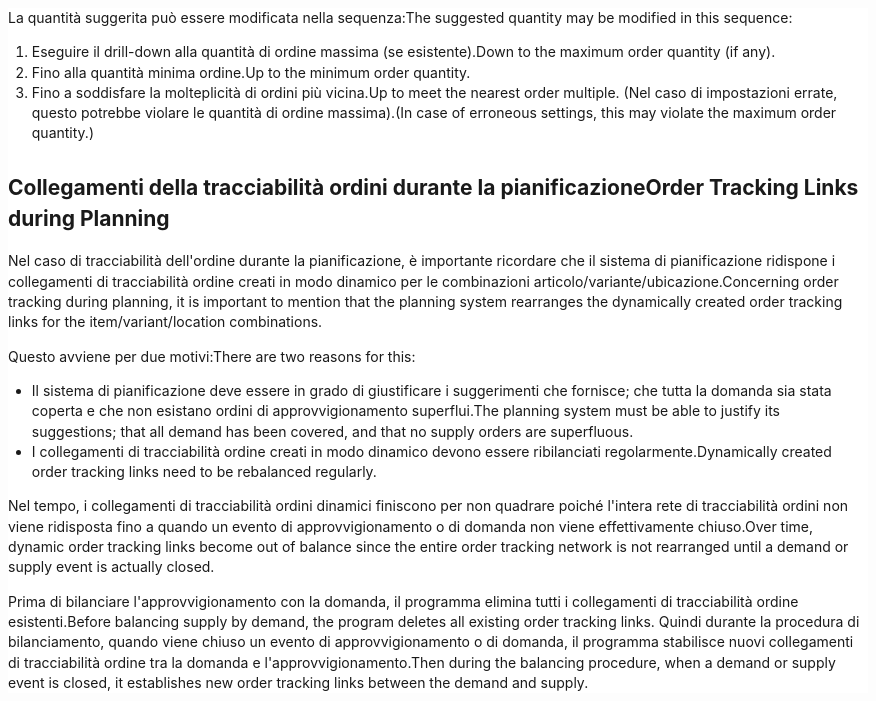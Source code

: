  <span data-ttu-id="8d7c9-161">La quantità suggerita può essere modificata nella sequenza:</span><span class="sxs-lookup"><span data-stu-id="8d7c9-161">The suggested quantity may be modified in this sequence:</span></span>  
  
1. <span data-ttu-id="8d7c9-162">Eseguire il drill-down alla quantità di ordine massima (se esistente).</span><span class="sxs-lookup"><span data-stu-id="8d7c9-162">Down to the maximum order quantity (if any).</span></span>  
2. <span data-ttu-id="8d7c9-163">Fino alla quantità minima ordine.</span><span class="sxs-lookup"><span data-stu-id="8d7c9-163">Up to the minimum order quantity.</span></span>  
3. <span data-ttu-id="8d7c9-164">Fino a soddisfare la molteplicità di ordini più vicina.</span><span class="sxs-lookup"><span data-stu-id="8d7c9-164">Up to meet the nearest order multiple.</span></span> <span data-ttu-id="8d7c9-165">(Nel caso di impostazioni errate, questo potrebbe violare le quantità di ordine massima).</span><span class="sxs-lookup"><span data-stu-id="8d7c9-165">(In case of erroneous settings, this may violate the maximum order quantity.)</span></span>  
  
## <a name="order-tracking-links-during-planning"></a><span data-ttu-id="8d7c9-166">Collegamenti della tracciabilità ordini durante la pianificazione</span><span class="sxs-lookup"><span data-stu-id="8d7c9-166">Order Tracking Links during Planning</span></span>  
<span data-ttu-id="8d7c9-167">Nel caso di tracciabilità dell'ordine durante la pianificazione, è importante ricordare che il sistema di pianificazione ridispone i collegamenti di tracciabilità ordine creati in modo dinamico per le combinazioni articolo/variante/ubicazione.</span><span class="sxs-lookup"><span data-stu-id="8d7c9-167">Concerning order tracking during planning, it is important to mention that the planning system rearranges the dynamically created order tracking links for the item/variant/location combinations.</span></span>  
  
<span data-ttu-id="8d7c9-168">Questo avviene per due motivi:</span><span class="sxs-lookup"><span data-stu-id="8d7c9-168">There are two reasons for this:</span></span>  
  
-   <span data-ttu-id="8d7c9-169">Il sistema di pianificazione deve essere in grado di giustificare i suggerimenti che fornisce; che tutta la domanda sia stata coperta e che non esistano ordini di approvvigionamento superflui.</span><span class="sxs-lookup"><span data-stu-id="8d7c9-169">The planning system must be able to justify its suggestions; that all demand has been covered, and that no supply orders are superfluous.</span></span>  
-   <span data-ttu-id="8d7c9-170">I collegamenti di tracciabilità ordine creati in modo dinamico devono essere ribilanciati regolarmente.</span><span class="sxs-lookup"><span data-stu-id="8d7c9-170">Dynamically created order tracking links need to be rebalanced regularly.</span></span>  
  
<span data-ttu-id="8d7c9-171">Nel tempo, i collegamenti di tracciabilità ordini dinamici finiscono per non quadrare poiché l'intera rete di tracciabilità ordini non viene ridisposta fino a quando un evento di approvvigionamento o di domanda non viene effettivamente chiuso.</span><span class="sxs-lookup"><span data-stu-id="8d7c9-171">Over time, dynamic order tracking links become out of balance since the entire order tracking network is not rearranged until a demand or supply event is actually closed.</span></span>  
  
<span data-ttu-id="8d7c9-172">Prima di bilanciare l'approvvigionamento con la domanda, il programma elimina tutti i collegamenti di tracciabilità ordine esistenti.</span><span class="sxs-lookup"><span data-stu-id="8d7c9-172">Before balancing supply by demand, the program deletes all existing order tracking links.</span></span> <span data-ttu-id="8d7c9-173">Quindi durante la procedura di bilanciamento, quando viene chiuso un evento di approvvigionamento o di domanda, il programma stabilisce nuovi collegamenti di tracciabilità ordine tra la domanda e l'approvvigionamento.</span><span class="sxs-lookup"><span data-stu-id="8d7c9-173">Then during the balancing procedure, when a demand or supply event is closed, it establishes new order tracking links between the demand and supply.</span></span>  
  